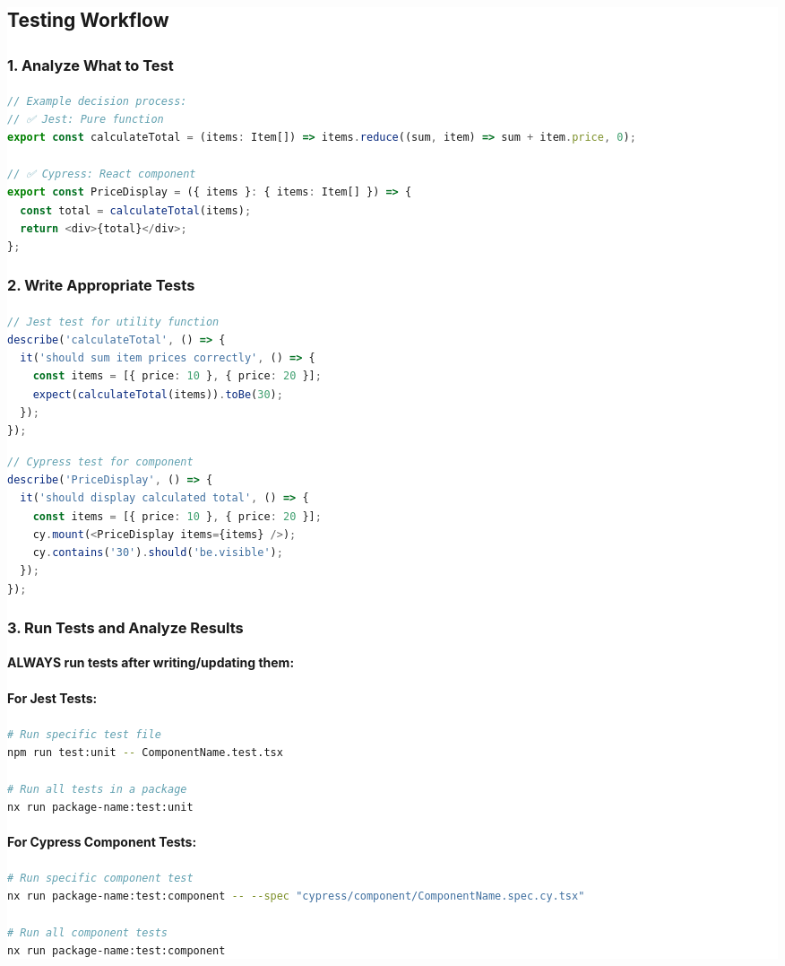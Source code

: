 ## Testing Workflow

### 1. Analyze What to Test
```typescript
// Example decision process:
// ✅ Jest: Pure function
export const calculateTotal = (items: Item[]) => items.reduce((sum, item) => sum + item.price, 0);

// ✅ Cypress: React component  
export const PriceDisplay = ({ items }: { items: Item[] }) => {
  const total = calculateTotal(items);
  return <div>{total}</div>;
};
```

### 2. Write Appropriate Tests
```typescript
// Jest test for utility function
describe('calculateTotal', () => {
  it('should sum item prices correctly', () => {
    const items = [{ price: 10 }, { price: 20 }];
    expect(calculateTotal(items)).toBe(30);
  });
});
```

```typescript
// Cypress test for component
describe('PriceDisplay', () => {
  it('should display calculated total', () => {
    const items = [{ price: 10 }, { price: 20 }];
    cy.mount(<PriceDisplay items={items} />);
    cy.contains('30').should('be.visible');
  });
});
```

### 3. Run Tests and Analyze Results

**ALWAYS run tests after writing/updating them:**

#### For Jest Tests:
```bash
# Run specific test file
npm run test:unit -- ComponentName.test.tsx

# Run all tests in a package
nx run package-name:test:unit
```

#### For Cypress Component Tests:
```bash
# Run specific component test
nx run package-name:test:component -- --spec "cypress/component/ComponentName.spec.cy.tsx"

# Run all component tests
nx run package-name:test:component
```

